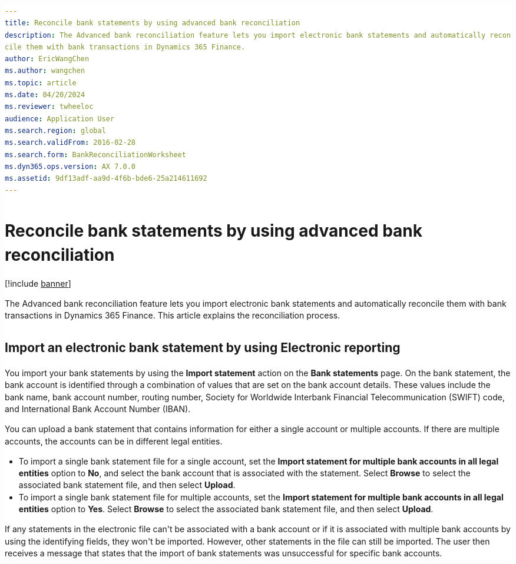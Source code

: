 ```yaml
---
title: Reconcile bank statements by using advanced bank reconciliation
description: The Advanced bank reconciliation feature lets you import electronic bank statements and automatically reconcile them with bank transactions in Dynamics 365 Finance.
author: EricWangChen
ms.author: wangchen
ms.topic: article
ms.date: 04/20/2024
ms.reviewer: twheeloc
audience: Application User
ms.search.region: global
ms.search.validFrom: 2016-02-28
ms.search.form: BankReconciliationWorksheet
ms.dyn365.ops.version: AX 7.0.0
ms.assetid: 9df13adf-aa9d-4f6b-bde6-25a214611692
---
```


# Reconcile bank statements by using advanced bank reconciliation

[!include [banner](../includes/banner.md)]

The Advanced bank reconciliation feature lets you import electronic bank statements and automatically reconcile them with bank transactions in Dynamics 365 Finance. This article explains the reconciliation process.

## Import an electronic bank statement by using Electronic reporting

You import your bank statements by using the **Import statement** action on the **Bank statements** page. On the bank statement, the bank account is identified through a combination of values that are set on the bank account details. These values include the bank name, bank account number, routing number, Society for Worldwide Interbank Financial Telecommunication (SWIFT) code, and International Bank Account Number (IBAN). 

You can upload a bank statement that contains information for either a single account or multiple accounts. If there are multiple accounts, the accounts can be in different legal entities.

- To import a single bank statement file for a single account, set the **Import statement for multiple bank accounts in all legal entities** option to **No**, and select the bank account that is associated with the statement. Select **Browse** to select the associated bank statement file, and then select **Upload**.
- To import a single bank statement file for multiple accounts, set the **Import statement for multiple bank accounts in all legal entities** option to **Yes**. Select **Browse** to select the associated bank statement file, and then select **Upload**.

If any statements in the electronic file can't be associated with a bank account or if it is associated with multiple bank accounts by using the identifying fields, they won't be imported. However, other statements in the file can still be imported. The user then receives a message that states that the import of bank statements was unsuccessful for specific bank accounts. 
